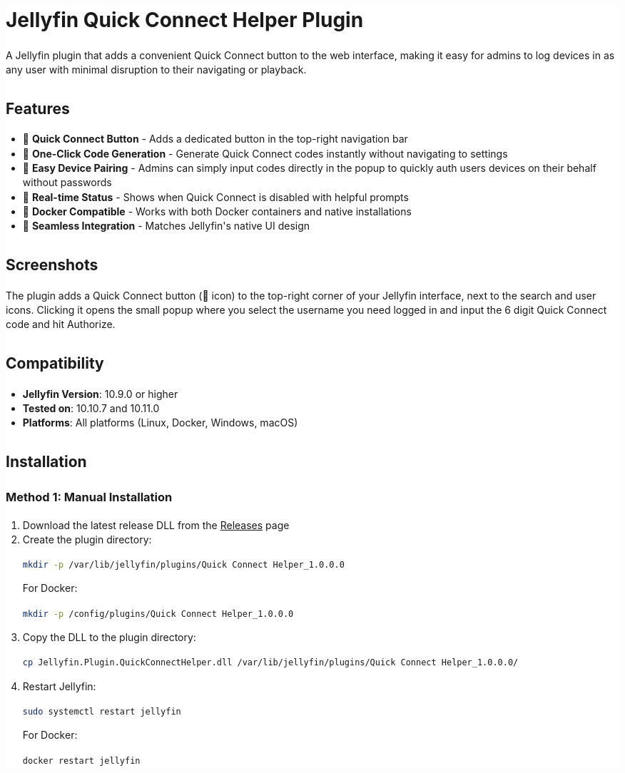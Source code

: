 # Jellyfin Quick Connect Helper Plugin

A Jellyfin plugin that adds a convenient Quick Connect button to the web interface, making it easy for admins to log devices in as any user with minimal disruption to their navigating or playback.

## Features

- 🔘 **Quick Connect Button** - Adds a dedicated button in the top-right navigation bar
- 🔢 **One-Click Code Generation** - Generate Quick Connect codes instantly without navigating to settings
- 📱 **Easy Device Pairing** - Admins can simply input codes directly in the popup to quickly auth users devices on their behalf without passwords
- 🔄 **Real-time Status** - Shows when Quick Connect is disabled with helpful prompts
- 🐳 **Docker Compatible** - Works with both Docker containers and native installations
- 🎨 **Seamless Integration** - Matches Jellyfin's native UI design

## Screenshots

The plugin adds a Quick Connect button (📱 icon) to the top-right corner of your Jellyfin interface, next to the search and user icons. Clicking it opens the small popup where you select the username you need logged in and input the 6 digit Quick Connect code and hit Authorize.

## Compatibility

- **Jellyfin Version**: 10.9.0 or higher
- **Tested on**: 10.10.7 and 10.11.0
- **Platforms**: All platforms (Linux, Docker, Windows, macOS)

## Installation

### Method 1: Manual Installation

1. Download the latest release DLL from the [Releases](https://github.com/YOUR_USERNAME/jellyfin-plugin-quickconnecthelper/releases) page
2. Create the plugin directory:
   ```bash
   mkdir -p /var/lib/jellyfin/plugins/Quick Connect Helper_1.0.0.0
   ```
   For Docker:
   ```bash
   mkdir -p /config/plugins/Quick Connect Helper_1.0.0.0
   ```
3. Copy the DLL to the plugin directory:
   ```bash
   cp Jellyfin.Plugin.QuickConnectHelper.dll /var/lib/jellyfin/plugins/Quick Connect Helper_1.0.0.0/
   ```
4. Restart Jellyfin:
   ```bash
   sudo systemctl restart jellyfin
   ```
   For Docker:
   ```bash
   docker restart jellyfin
   ```
